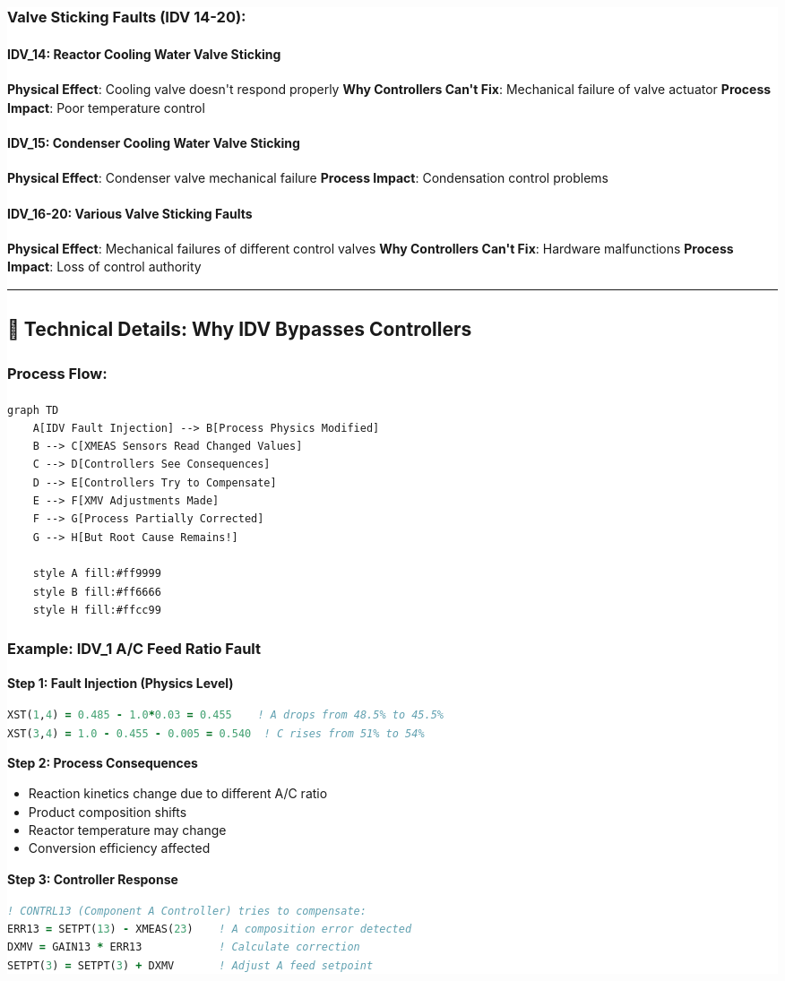 
### **Valve Sticking Faults (IDV 14-20):**

#### **IDV_14: Reactor Cooling Water Valve Sticking**
**Physical Effect**: Cooling valve doesn't respond properly
**Why Controllers Can't Fix**: Mechanical failure of valve actuator
**Process Impact**: Poor temperature control

#### **IDV_15: Condenser Cooling Water Valve Sticking**
**Physical Effect**: Condenser valve mechanical failure
**Process Impact**: Condensation control problems

#### **IDV_16-20: Various Valve Sticking Faults**
**Physical Effect**: Mechanical failures of different control valves
**Why Controllers Can't Fix**: Hardware malfunctions
**Process Impact**: Loss of control authority

---

## 🔧 **Technical Details: Why IDV Bypasses Controllers**

### **Process Flow:**
```mermaid
graph TD
    A[IDV Fault Injection] --> B[Process Physics Modified]
    B --> C[XMEAS Sensors Read Changed Values]
    C --> D[Controllers See Consequences]
    D --> E[Controllers Try to Compensate]
    E --> F[XMV Adjustments Made]
    F --> G[Process Partially Corrected]
    G --> H[But Root Cause Remains!]
    
    style A fill:#ff9999
    style B fill:#ff6666
    style H fill:#ffcc99
```

### **Example: IDV_1 A/C Feed Ratio Fault**

**Step 1: Fault Injection (Physics Level)**
```fortran
XST(1,4) = 0.485 - 1.0*0.03 = 0.455    ! A drops from 48.5% to 45.5%
XST(3,4) = 1.0 - 0.455 - 0.005 = 0.540  ! C rises from 51% to 54%
```

**Step 2: Process Consequences**
- Reaction kinetics change due to different A/C ratio
- Product composition shifts
- Reactor temperature may change
- Conversion efficiency affected

**Step 3: Controller Response**
```fortran
! CONTRL13 (Component A Controller) tries to compensate:
ERR13 = SETPT(13) - XMEAS(23)    ! A composition error detected
DXMV = GAIN13 * ERR13            ! Calculate correction
SETPT(3) = SETPT(3) + DXMV       ! Adjust A feed setpoint
```

